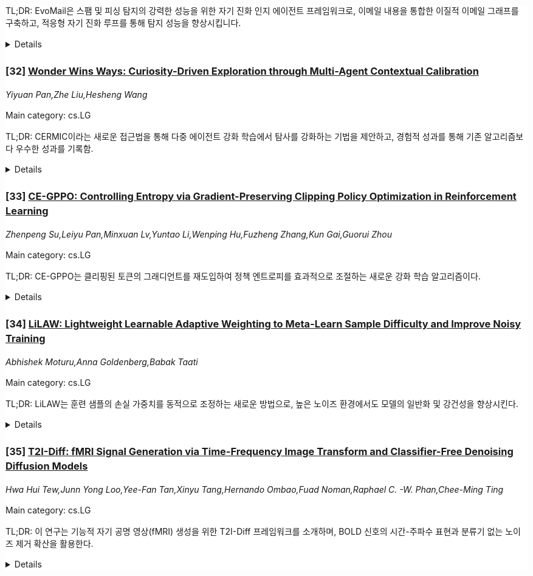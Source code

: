 TL;DR: EvoMail은 스팸 및 피싱 탐지의 강력한 성능을 위한 자기 진화 인지 에이전트 프레임워크로, 이메일 내용을 통합한 이질적 이메일 그래프를 구축하고, 적응형 자기 진화 루프를 통해 탐지 성능을 향상시킵니다.


<details><summary>Details</summary></details>


### [32] [Wonder Wins Ways: Curiosity-Driven Exploration through Multi-Agent Contextual Calibration](https://arxiv.org/abs/2509.20648)
*Yiyuan Pan,Zhe Liu,Hesheng Wang*

Main category: cs.LG

TL;DR: CERMIC이라는 새로운 접근법을 통해 다중 에이전트 강화 학습에서 탐사를 강화하는 기법을 제안하고, 경험적 성과를 통해 기존 알고리즘보다 우수한 성과를 기록함.


<details><summary>Details</summary></details>


### [33] [CE-GPPO: Controlling Entropy via Gradient-Preserving Clipping Policy Optimization in Reinforcement Learning](https://arxiv.org/abs/2509.20712)
*Zhenpeng Su,Leiyu Pan,Minxuan Lv,Yuntao Li,Wenping Hu,Fuzheng Zhang,Kun Gai,Guorui Zhou*

Main category: cs.LG

TL;DR: CE-GPPO는 클리핑된 토큰의 그래디언트를 재도입하여 정책 엔트로피를 효과적으로 조절하는 새로운 강화 학습 알고리즘이다.


<details><summary>Details</summary></details>


### [34] [LiLAW: Lightweight Learnable Adaptive Weighting to Meta-Learn Sample Difficulty and Improve Noisy Training](https://arxiv.org/abs/2509.20786)
*Abhishek Moturu,Anna Goldenberg,Babak Taati*

Main category: cs.LG

TL;DR: LiLAW는 훈련 샘플의 손실 가중치를 동적으로 조정하는 새로운 방법으로, 높은 노이즈 환경에서도 모델의 일반화 및 강건성을 향상시킨다.


<details><summary>Details</summary></details>


### [35] [T2I-Diff: fMRI Signal Generation via Time-Frequency Image Transform and Classifier-Free Denoising Diffusion Models](https://arxiv.org/abs/2509.20822)
*Hwa Hui Tew,Junn Yong Loo,Yee-Fan Tan,Xinyu Tang,Hernando Ombao,Fuad Noman,Raphael C. -W. Phan,Chee-Ming Ting*

Main category: cs.LG

TL;DR: 이 연구는 기능적 자기 공명 영상(fMRI) 생성을 위한 T2I-Diff 프레임워크를 소개하며, BOLD 신호의 시간-주파수 표현과 분류기 없는 노이즈 제거 확산을 활용한다.


<details><summary>Details</summary></details>
